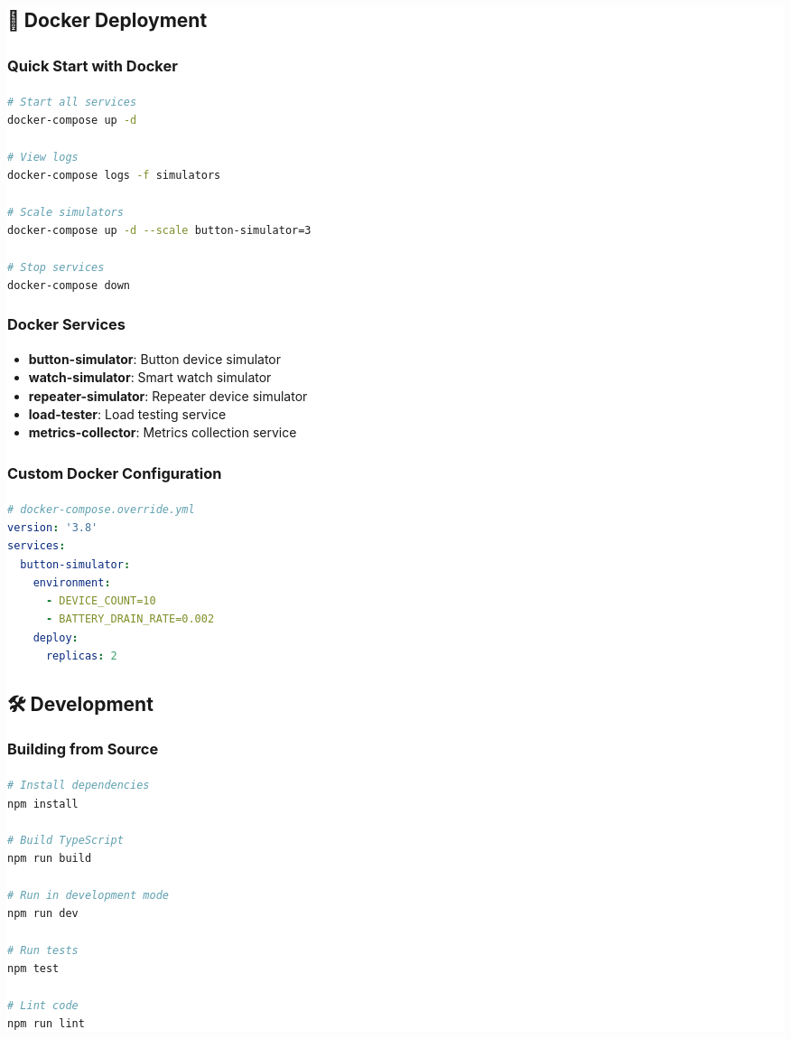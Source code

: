 ## 🐳 Docker Deployment

### Quick Start with Docker

```bash
# Start all services
docker-compose up -d

# View logs
docker-compose logs -f simulators

# Scale simulators
docker-compose up -d --scale button-simulator=3

# Stop services
docker-compose down
```

### Docker Services

- **button-simulator**: Button device simulator
- **watch-simulator**: Smart watch simulator  
- **repeater-simulator**: Repeater device simulator
- **load-tester**: Load testing service
- **metrics-collector**: Metrics collection service

### Custom Docker Configuration

```yaml
# docker-compose.override.yml
version: '3.8'
services:
  button-simulator:
    environment:
      - DEVICE_COUNT=10
      - BATTERY_DRAIN_RATE=0.002
    deploy:
      replicas: 2
```

## 🛠️ Development

### Building from Source

```bash
# Install dependencies
npm install

# Build TypeScript
npm run build

# Run in development mode
npm run dev

# Run tests
npm test

# Lint code
npm run lint
```
